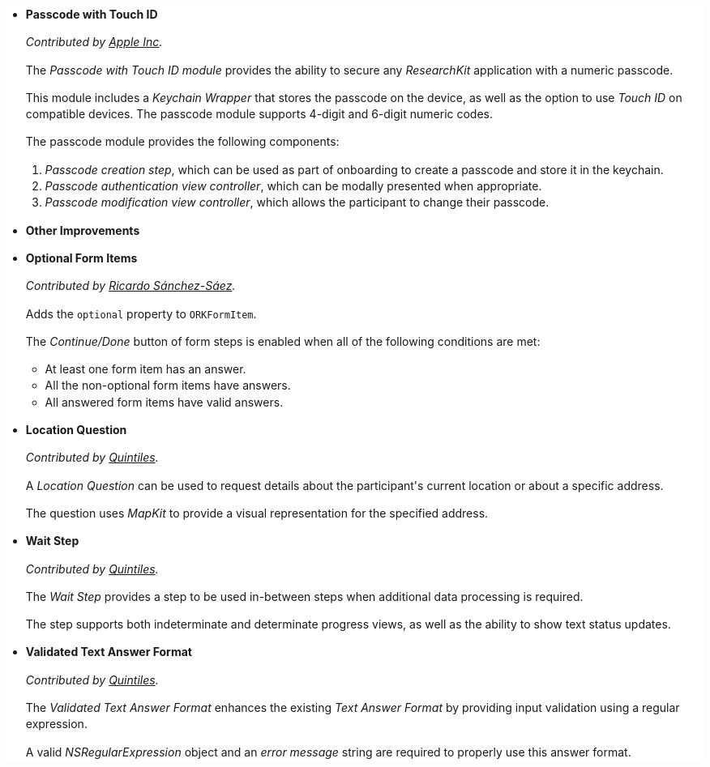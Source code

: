 - **Passcode with Touch ID**

    *Contributed by [Apple Inc](https://github.com/researchkit).*

    The *Passcode with Touch ID module* provides the ability to secure any *ResearchKit* application with a numeric passcode.

    This module includes a *Keychain Wrapper* that stores the passcode on the device, as well as the option to use *Touch ID* on compatible devices. The passcode module supports 4-digit and 6-digit numeric codes.

    The passcode module provides the following components:

    1. *Passcode creation step*, which can be used as part of onboarding to create a passcode and store it in the keychain.
    2. *Passcode authentication view controller*, which can be modally presented when appropriate.
    3. *Passcode modification view controller*, which allows the participant to change their passcode.

- **Other Improvements**

 - **Optional Form Items**

    *Contributed by [Ricardo Sánchez-Sáez](https://github.com/rsanchezsaez).*

    Adds the `optional` property to `ORKFormItem`.

    The *Continue/Done* button of form steps is enabled when all of the following conditions are met:

    - At least one form item has an answer.
    - All the non-optional form items have answers.
    - All answered form items have valid answers.

 - **Location Question**

    *Contributed by [Quintiles](https://github.com/QuintilesRK).*

    A *Location Question* can be used to request details about the participant's current location or about a specific address.

    The question uses *MapKit* to provide a visual representation for the specified address.

 - **Wait Step**

    *Contributed by [Quintiles](https://github.com/QuintilesRK).*

    The *Wait Step* provides a step to be used in-between steps when additional data processing is required.

    The step supports both indeterminate and determinate progress views, as well as the ability to show text status updates.

 - **Validated Text Answer Format**

    *Contributed by [Quintiles](https://github.com/QuintilesRK).*

    The *Validated Text Answer Format* enhances the existing *Text Answer Format* by providing input validation using a regular expression.

    A valid *NSRegularExpression* object and an *error message* string are required to properly use this answer format.

